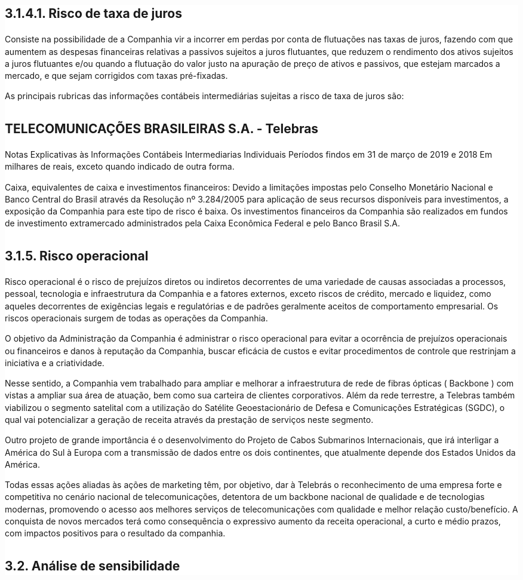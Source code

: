 ## 3.1.4.1.  Risco de taxa de juros

Consiste na possibilidade de a Companhia vir a incorrer em perdas por conta de flutuações nas taxas de juros, fazendo com que aumentem as despesas financeiras relativas a passivos sujeitos a juros flutuantes, que reduzem o rendimento dos ativos sujeitos a juros flutuantes e/ou quando a flutuação do valor justo na apuração de preço de ativos e passivos, que estejam marcados a mercado, e que sejam corrigidos com taxas pré-fixadas.

As principais rubricas das informações contábeis intermediárias sujeitas a risco de taxa de juros são:



## TELECOMUNICAÇÕES BRASILEIRAS S.A. - Telebras

Notas Explicativas às Informações Contábeis Intermediarias Individuais Períodos findos em 31 de março de 2019 e 2018 Em milhares de reais, exceto quando indicado de outra forma.

Caixa, equivalentes de caixa e investimentos financeiros: Devido a limitações impostas pelo Conselho Monetário Nacional e Banco Central do Brasil através da Resolução nº 3.284/2005 para aplicação de seus recursos disponíveis para investimentos, a exposição da Companhia para este tipo de risco é baixa.  Os  investimentos  financeiros  da  Companhia  são  realizados  em  fundos  de  investimento extramercado administrados pela Caixa Econômica Federal e pelo Banco Brasil S.A.

## 3.1.5. Risco operacional

Risco operacional é o risco de prejuízos diretos ou indiretos decorrentes de uma variedade de causas associadas a processos, pessoal, tecnologia e infraestrutura da Companhia e a fatores externos, exceto  riscos  de  crédito,  mercado  e  liquidez,  como  aqueles  decorrentes  de  exigências  legais  e regulatórias e de padrões geralmente aceitos de comportamento empresarial. Os riscos operacionais surgem de todas as operações da Companhia.

O objetivo da Administração da Companhia é administrar o risco operacional para evitar a ocorrência de prejuízos operacionais ou financeiros e danos à reputação da Companhia, buscar eficácia de custos e evitar procedimentos de controle que restrinjam a iniciativa e a criatividade.

Nesse sentido, a Companhia vem trabalhado para ampliar e melhorar a infraestrutura de rede de fibras  ópticas  ( Backbone )  com  vistas  a  ampliar  sua  área  de  atuação,  bem  como  sua  carteira  de clientes corporativos. Além da rede terrestre, a Telebras também viabilizou o segmento satelital com a utilização do Satélite Geoestacionário de Defesa e Comunicações Estratégicas (SGDC), o qual vai potencializar a geração de receita através da prestação de serviços neste segmento.

Outro  projeto  de  grande  importância  é  o  desenvolvimento  do  Projeto  de  Cabos  Submarinos Internacionais, que irá interligar a América do Sul à Europa com a transmissão de dados entre os dois continentes, que atualmente depende dos Estados Unidos da América.

Todas essas ações aliadas às ações de marketing têm, por objetivo, dar à Telebrás o reconhecimento de  uma  empresa forte e  competitiva  no  cenário  nacional  de  telecomunicações,  detentora  de  um backbone nacional de qualidade e de tecnologias modernas, promovendo o acesso aos melhores serviços de telecomunicações com qualidade e melhor relação custo/benefício. A conquista de novos mercados terá como consequência o expressivo aumento da receita operacional, a curto e médio prazos, com impactos positivos para o resultado da companhia.

## 3.2. Análise de sensibilidade
